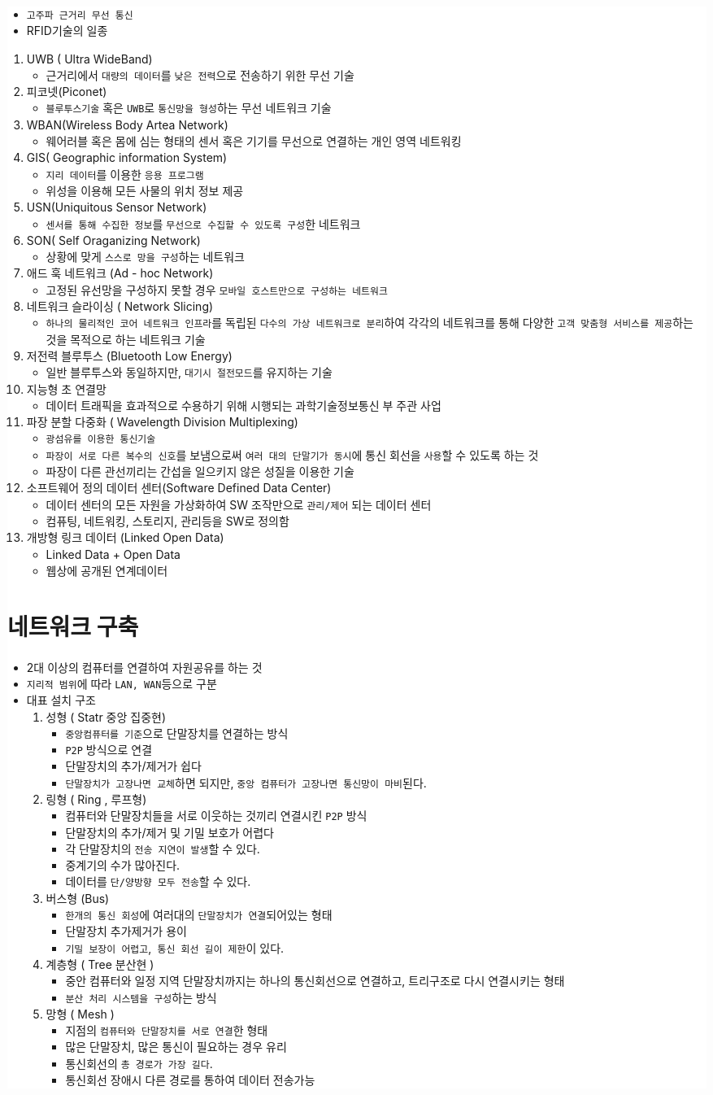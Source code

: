    - `고주파 근거리 무선 통신`
   - RFID기술의 일종
1. UWB ( Ultra WideBand)
   - 근거리에서 `대량의 데이터`를 `낮은 전력`으로 전송하기 위한 무선 기술
1. 피코넷(Piconet)
   - `블루투스기술` 혹은 `UWB`로 `통신망을 형성`하는 무선 네트워크 기술
1. WBAN(Wireless Body Artea Network)
   - 웨어러블 혹은 몸에 심는 형태의 센서 혹은 기기를 무선으로 연결하는 개인 영역 네트워킹
1. GIS( Geographic information System)
   - `지리 데이터`를 이용한 `응용 프로그램`
   - 위성을 이용해 모든 사물의 위치 정보 제공
1. USN(Uniquitous Sensor Network)
   - `센서를 통해 수집한 정보`를 `무선으로 수집할 수 있도록 구성`한 네트워크
1. SON( Self Oraganizing Network)
   - 상황에 맞게 `스스로 망을 구성`하는 네트워크
1. 애드 훅 네트워크 (Ad - hoc Network)
   - 고정된 유선망을 구성하지 못할 경우 `모바일 호스트만으로 구성하는 네트워크`
1. 네트워크 슬라이싱 ( Network Slicing)
   - `하나의 물리적인 코어 네트워크 인프라`를 독립된 `다수의 가상 네트워크로 분리`하여 각각의 네트워크를 통해 다양한 `고객 맞춤형 서비스를 제공`하는 것을 목적으로 하는 네트워크 기술
1. 저전력 블루투스 (Bluetooth Low Energy)
   - 일반 블루투스와 동일하지만, `대기시 절전모드`를 유지하는 기술
1. 지능형 초 연결망
   - 데이터 트래픽을 효과적으로 수용하기 위해 시행되는 과학기술정보통신 부 주관 사업
1. 파장 분할 다중화 ( Wavelength Division Multiplexing)
   - `광섬유를 이용한 통신기술`
   - `파장이 서로 다른 복수의 신호`를 보냄으로써 `여러 대의 단말기가 동시`에 통신 회선을 `사용`할 수 있도록 하는 것
   - 파장이 다른 관선끼리는 간섭을 일으키지 않은 성질을 이용한 기술
1. 소프트웨어 정의 데이터 센터(Software Defined Data Center)
   - 데이터 센터의 모든 자원을 가상화하여 SW 조작만으로 `관리/제어` 되는 데이터 센터
   - 컴퓨팅, 네트워킹, 스토리지, 관리등을 SW로 정의함
1. 개방형 링크 데이터 (Linked Open Data)
   - Linked Data + Open Data
   - 웹상에 공개된 연계데이터

# 네트워크 구축

- 2대 이상의 컴퓨터를 연결하여 자원공유를 하는 것
- `지리적 범위`에 따라 `LAN, WAN`등으로 구분
- 대표 설치 구조
  1.  성형 ( Statr 중앙 집중현)
      - `중앙컴퓨터를 기준`으로 단말장치를 연결하는 방식
      - `P2P` 방식으로 연결
      - 단말장치의 추가/제거가 쉽다
      - `단말장치가 고장나면 교체`하면 되지만, `중앙 컴퓨터가 고장나면 통신망이 마비`된다.
  1.  링형 ( Ring , 루프형)
      - 컴퓨터와 단말장치들을 서로 이웃하는 것끼리 연결시킨 `P2P` 방식
      - 단말장치의 추가/제거 및 기밀 보호가 어렵다
      - 각 단말장치의 `전송 지연이 발생`할 수 있다.
      - 중계기의 수가 많아진다.
      - 데이터를 `단/양방향 모두 전송`할 수 있다.
  1.  버스형 (Bus)
      - `한개의 통신 회성`에 여러대의 `단말장치가 연결`되어있는 형태
      - 단말장치 추가제거가 용이
      - `기밀 보장이 어렵고`,` 통신 회선 길이 제한`이 있다.
  1.  계층형 ( Tree 분산현 )
      - 중안 컴퓨터와 일정 지역 단말장치까지는 하나의 통신회선으로 연결하고, 트리구조로 다시 연결시키는 형태
      - `분산 처리 시스템을 구성`하는 방식
  1.  망형 ( Mesh )
      - 지점의 `컴퓨터와 단말장치를 서로 연결`한 형태
      - 많은 단말장치, 많은 통신이 필요하는 경우 유리
      - 통신회선의 `총 경로가 가장 길다`.
      - 통신회선 장애시 다른 경로를 통하여 데이터 전송가능